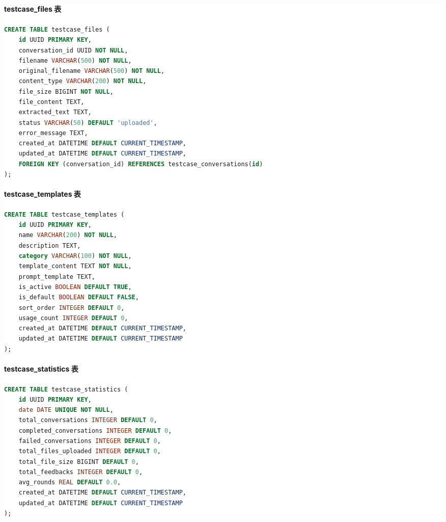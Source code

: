 #### testcase_files 表
```sql
CREATE TABLE testcase_files (
    id UUID PRIMARY KEY,
    conversation_id UUID NOT NULL,
    filename VARCHAR(500) NOT NULL,
    original_filename VARCHAR(500) NOT NULL,
    content_type VARCHAR(200) NOT NULL,
    file_size BIGINT NOT NULL,
    file_content TEXT,
    extracted_text TEXT,
    status VARCHAR(50) DEFAULT 'uploaded',
    error_message TEXT,
    created_at DATETIME DEFAULT CURRENT_TIMESTAMP,
    updated_at DATETIME DEFAULT CURRENT_TIMESTAMP,
    FOREIGN KEY (conversation_id) REFERENCES testcase_conversations(id)
);
```

#### testcase_templates 表
```sql
CREATE TABLE testcase_templates (
    id UUID PRIMARY KEY,
    name VARCHAR(200) NOT NULL,
    description TEXT,
    category VARCHAR(100) NOT NULL,
    template_content TEXT NOT NULL,
    prompt_template TEXT,
    is_active BOOLEAN DEFAULT TRUE,
    is_default BOOLEAN DEFAULT FALSE,
    sort_order INTEGER DEFAULT 0,
    usage_count INTEGER DEFAULT 0,
    created_at DATETIME DEFAULT CURRENT_TIMESTAMP,
    updated_at DATETIME DEFAULT CURRENT_TIMESTAMP
);
```

#### testcase_statistics 表
```sql
CREATE TABLE testcase_statistics (
    id UUID PRIMARY KEY,
    date DATE UNIQUE NOT NULL,
    total_conversations INTEGER DEFAULT 0,
    completed_conversations INTEGER DEFAULT 0,
    failed_conversations INTEGER DEFAULT 0,
    total_files_uploaded INTEGER DEFAULT 0,
    total_file_size BIGINT DEFAULT 0,
    total_feedbacks INTEGER DEFAULT 0,
    avg_rounds REAL DEFAULT 0.0,
    created_at DATETIME DEFAULT CURRENT_TIMESTAMP,
    updated_at DATETIME DEFAULT CURRENT_TIMESTAMP
);
```
